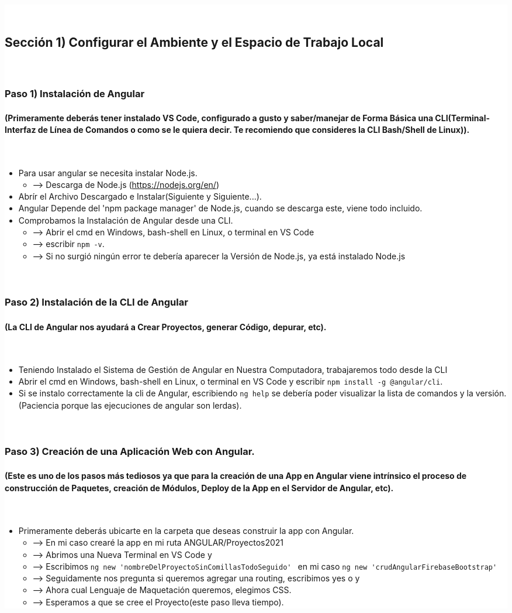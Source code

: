 </br>

## Sección 1) Configurar el Ambiente y el Espacio de Trabajo Local

</br>

### Paso 1) Instalación de Angular
#### (Primeramente deberás tener instalado VS Code, configurado a gusto y saber/manejar de Forma Básica una CLI(Terminal-Interfaz de Línea de Comandos o como se le quiera decir. Te recomiendo que consideres la CLI Bash/Shell de Linux)).

</br>

* Para usar angular se necesita instalar Node.js.
   * --> Descarga de Node.js (https://nodejs.org/en/)
* Abrír el Archivo Descargado e Instalar(Siguiente y Siguiente...).
* Angular Depende del 'npm package manager' de Node.js, cuando se descarga este, viene todo incluido.
* Comprobamos la Instalación de Angular desde una CLI.
   * --> Abrir el cmd en Windows, bash-shell en Linux, o terminal en VS Code
   * --> escribir `npm -v`.
   * --> Si no surgió ningún error te debería aparecer la Versión de Node.js, ya está instalado Node.js

</br>

### Paso 2) Instalación de la CLI de Angular
#### (La CLI de Angular nos ayudará a Crear Proyectos, generar Código, depurar, etc).

</br>

* Teniendo Instalado el Sistema de Gestión de Angular en Nuestra Computadora, trabajaremos todo desde la CLI
* Abrir el cmd en Windows, bash-shell en Linux, o terminal en VS Code y escribir `npm install -g @angular/cli`.
* Si se instalo correctamente la cli de Angular, escribiendo `ng help` se debería poder visualizar la lista de comandos y la versión.(Paciencia porque las ejecuciones de angular son lerdas).


</br>

### Paso 3) Creación de una Aplicación Web con Angular.
#### (Este es uno de los pasos más tediosos ya que para la creación de una App en Angular viene intrínsico el proceso de construcción de Paquetes, creación de Módulos, Deploy de la App en el Servidor de Angular, etc).

</br>

* Primeramente deberás ubicarte en la carpeta que deseas construir la app con Angular.
   * --> En mi caso crearé la app en mi ruta ANGULAR/Proyectos2021
   * --> Abrimos una Nueva Terminal en VS Code y 
   * --> Escribimos `ng new 'nombreDelProyectoSinComillasTodoSeguido' ` en mi caso `ng new 'crudAngularFirebaseBootstrap' `
   * --> Seguidamente nos pregunta si queremos agregar una routing, escribimos yes o y
   * --> Ahora cual Lenguaje de Maquetación queremos, elegimos CSS.
   * --> Esperamos a que se cree el Proyecto(este paso lleva tiempo).
